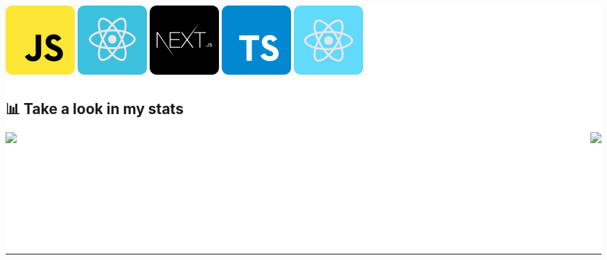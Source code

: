 ![Javascript Logo](/images/javascript.svg)
![ReactJS Logo](/images/reactjs.svg)
![NextJS Logo](/images/nextjs.svg)
![Typescript Logo](/images/typescript.svg)
![React-Native Logo](/images/react-native.svg)

## 📊 Take a look in my stats

<a href="https://github.com/mahanabedini79">
<img height="160em" align="left" src="https://github-readme-stats.vercel.app/api?username=mahanabedini79&show_icons=true&bg_color=282A36&title_color=DD6387&icon_color=BD93F9&text_color=fff&border_color=fff" />
<img height="160em" align="right" src="https://github-readme-stats.vercel.app/api/top-langs/?username=mahanabedini79&layout=compact&bg_color=282A36&title_color=DD6387&icon_color=BD93F9&text_color=fff&border_color=fff" />
</a>

<br>
<br>
<br>
<br>
<br>
<br>
<br>
<br>

---